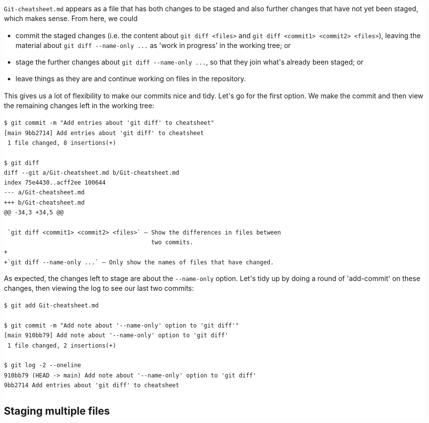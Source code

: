 `Git-cheatsheet.md` appears as a file that has both changes to be staged and
also further changes that have not yet been staged, which makes sense. From
here, we could

* commit the staged changes (i.e. the content about `git diff <files>`
  and `git diff <commit1> <commit2> <files>`),
  leaving the material about `git diff --name-only ...` as 'work in
  progress' in the working tree; or

* stage the further changes about `git diff --name-only ...`, so that
  they join what's already been staged; or

* leave things as they are and continue working on files in the repository.

This gives us a lot of flexibility to make our commits nice and tidy. Let's go
for the first option. We make the commit and then view the remaining changes
left in the working tree:

```
$ git commit -m "Add entries about 'git diff' to cheatsheet"
[main 9bb2714] Add entries about 'git diff' to cheatsheet
 1 file changed, 8 insertions(+)

$ git diff
diff --git a/Git-cheatsheet.md b/Git-cheatsheet.md
index 75e4430..acff2ee 100644
--- a/Git-cheatsheet.md
+++ b/Git-cheatsheet.md
@@ -34,3 +34,5 @@

 `git diff <commit1> <commit2> <files>` — Show the differences in files between
                                          two commits.
+
+`git diff --name-only ...` — Only show the names of files that have changed.

```

As expected, the changes left to stage are about the `--name-only` option. Let's
tidy up by doing a round of 'add-commit' on these changes, then viewing the log
to see our last two commits:

```
$ git add Git-cheatsheet.md

$ git commit -m "Add note about '--name-only' option to 'git diff'"
[main 910bb79] Add note about '--name-only' option to 'git diff'
 1 file changed, 2 insertions(+)

$ git log -2 --oneline
910bb79 (HEAD -> main) Add note about '--name-only' option to 'git diff'
9bb2714 Add entries about 'git diff' to cheatsheet
```


## Staging multiple files
